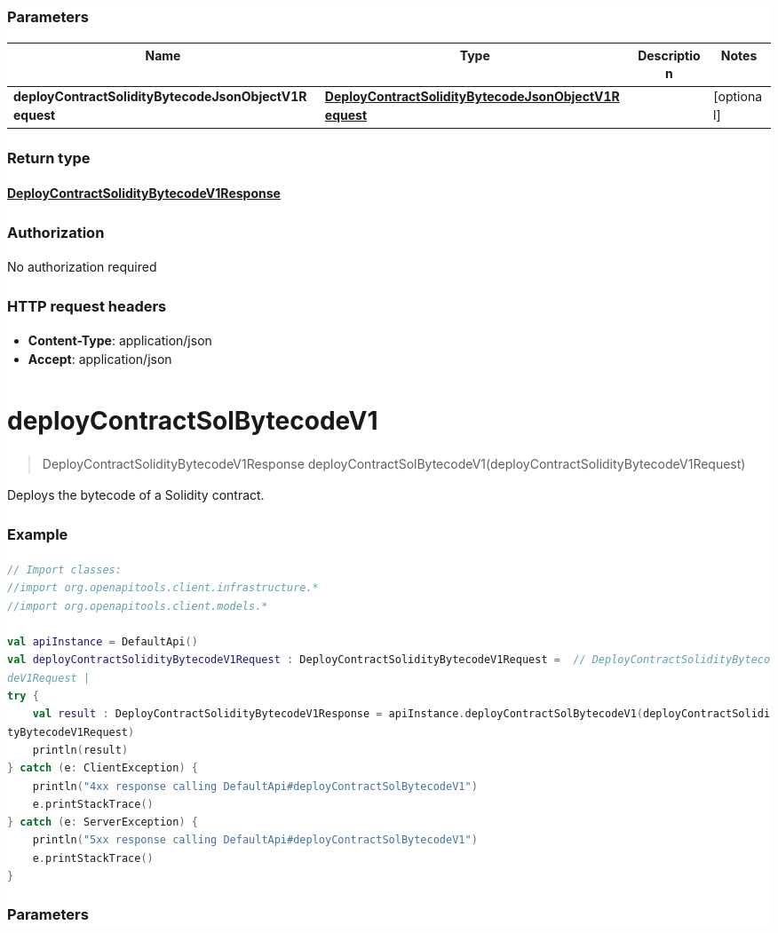 ### Parameters

Name | Type | Description  | Notes
------------- | ------------- | ------------- | -------------
 **deployContractSolidityBytecodeJsonObjectV1Request** | [**DeployContractSolidityBytecodeJsonObjectV1Request**](DeployContractSolidityBytecodeJsonObjectV1Request.md)|  | [optional]

### Return type

[**DeployContractSolidityBytecodeV1Response**](DeployContractSolidityBytecodeV1Response.md)

### Authorization

No authorization required

### HTTP request headers

 - **Content-Type**: application/json
 - **Accept**: application/json

<a name="deployContractSolBytecodeV1"></a>
# **deployContractSolBytecodeV1**
> DeployContractSolidityBytecodeV1Response deployContractSolBytecodeV1(deployContractSolidityBytecodeV1Request)

Deploys the bytecode of a Solidity contract.

### Example
```kotlin
// Import classes:
//import org.openapitools.client.infrastructure.*
//import org.openapitools.client.models.*

val apiInstance = DefaultApi()
val deployContractSolidityBytecodeV1Request : DeployContractSolidityBytecodeV1Request =  // DeployContractSolidityBytecodeV1Request | 
try {
    val result : DeployContractSolidityBytecodeV1Response = apiInstance.deployContractSolBytecodeV1(deployContractSolidityBytecodeV1Request)
    println(result)
} catch (e: ClientException) {
    println("4xx response calling DefaultApi#deployContractSolBytecodeV1")
    e.printStackTrace()
} catch (e: ServerException) {
    println("5xx response calling DefaultApi#deployContractSolBytecodeV1")
    e.printStackTrace()
}
```

### Parameters
